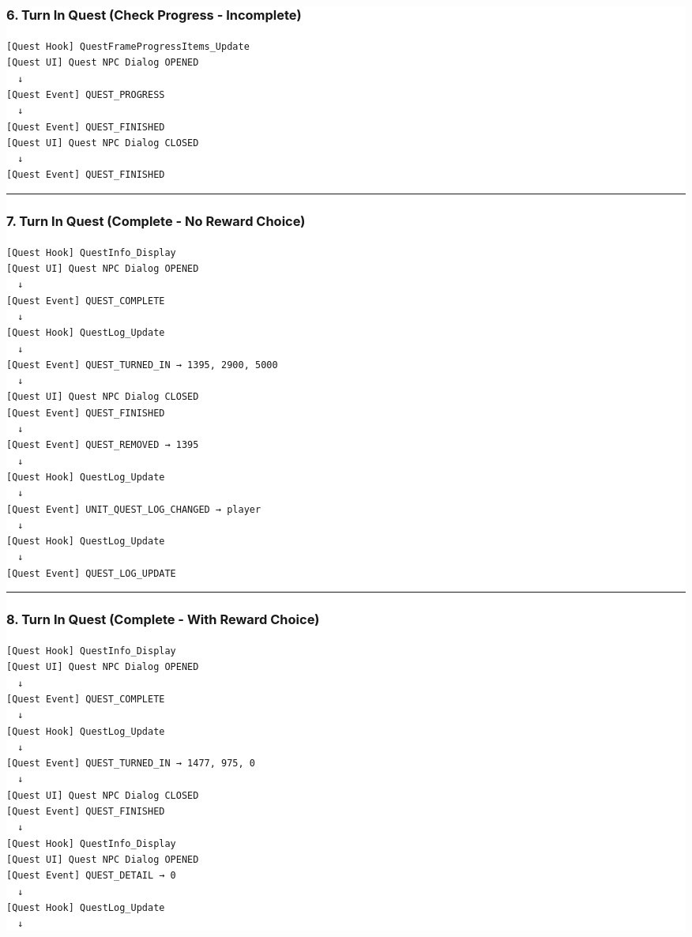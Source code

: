 ### 6. Turn In Quest (Check Progress - Incomplete)

```
[Quest Hook] QuestFrameProgressItems_Update
[Quest UI] Quest NPC Dialog OPENED
  ↓
[Quest Event] QUEST_PROGRESS
  ↓
[Quest Event] QUEST_FINISHED
[Quest UI] Quest NPC Dialog CLOSED
  ↓
[Quest Event] QUEST_FINISHED
```

---

### 7. Turn In Quest (Complete - No Reward Choice)

```
[Quest Hook] QuestInfo_Display
[Quest UI] Quest NPC Dialog OPENED
  ↓
[Quest Event] QUEST_COMPLETE
  ↓
[Quest Hook] QuestLog_Update
  ↓
[Quest Event] QUEST_TURNED_IN → 1395, 2900, 5000
  ↓
[Quest UI] Quest NPC Dialog CLOSED
[Quest Event] QUEST_FINISHED
  ↓
[Quest Event] QUEST_REMOVED → 1395
  ↓
[Quest Hook] QuestLog_Update
  ↓
[Quest Event] UNIT_QUEST_LOG_CHANGED → player
  ↓
[Quest Hook] QuestLog_Update
  ↓
[Quest Event] QUEST_LOG_UPDATE
```

---

### 8. Turn In Quest (Complete - With Reward Choice)

```
[Quest Hook] QuestInfo_Display
[Quest UI] Quest NPC Dialog OPENED
  ↓
[Quest Event] QUEST_COMPLETE
  ↓
[Quest Hook] QuestLog_Update
  ↓
[Quest Event] QUEST_TURNED_IN → 1477, 975, 0
  ↓
[Quest UI] Quest NPC Dialog CLOSED
[Quest Event] QUEST_FINISHED
  ↓
[Quest Hook] QuestInfo_Display
[Quest UI] Quest NPC Dialog OPENED
[Quest Event] QUEST_DETAIL → 0
  ↓
[Quest Hook] QuestLog_Update
  ↓
```